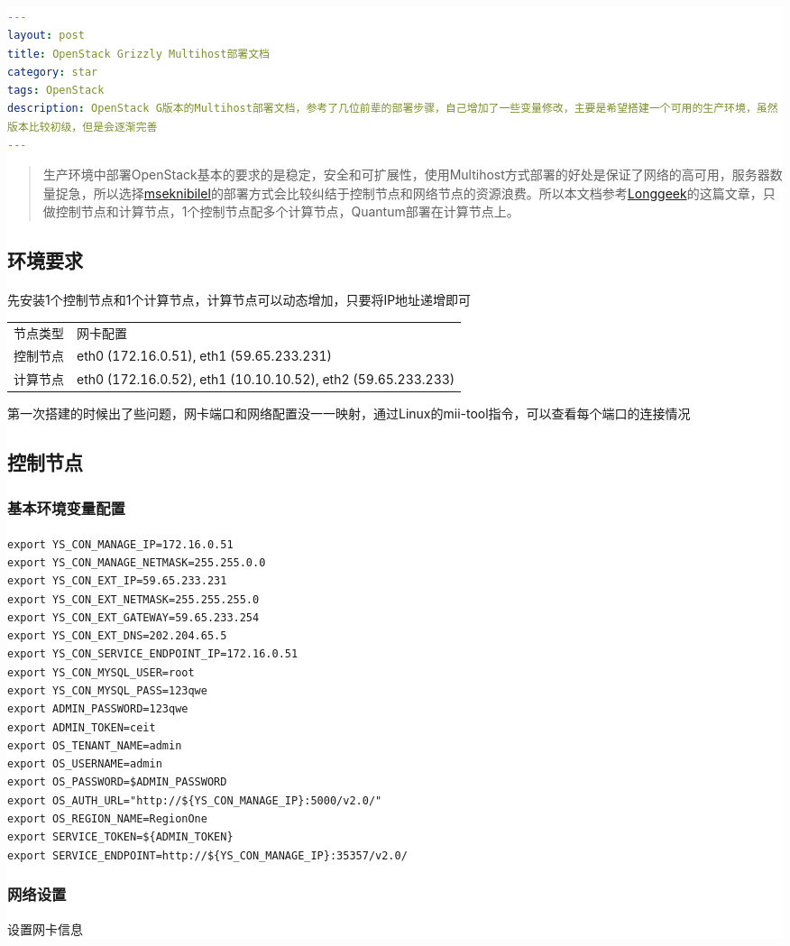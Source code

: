 ```yaml
---
layout: post
title: OpenStack Grizzly Multihost部署文档
category: star
tags: OpenStack
description: OpenStack G版本的Multihost部署文档，参考了几位前辈的部署步骤，自己增加了一些变量修改，主要是希望搭建一个可用的生产环境，虽然版本比较初级，但是会逐渐完善
---
```


> 生产环境中部署OpenStack基本的要求的是稳定，安全和可扩展性，使用Multihost方式部署的好处是保证了网络的高可用，服务器数量捉急，所以选择[mseknibilel](https://github.com/mseknibilel/OpenStack-Grizzly-Install-Guide)的部署方式会比较纠结于控制节点和网络节点的资源浪费。所以本文档参考[Longgeek](http://longgeek.com/2013/04/03/openstack-grizzly-quantum-multihost-deployment/)的这篇文章，只做控制节点和计算节点，1个控制节点配多个计算节点，Quantum部署在计算节点上。

## 环境要求
先安装1个控制节点和1个计算节点，计算节点可以动态增加，只要将IP地址递增即可

<table class="table">
  <tr><td>节点类型</td><td>网卡配置</td></tr>
  <tr><td>控制节点</td><td>eth0 (172.16.0.51), eth1 (59.65.233.231)</td></tr>
  <tr><td>计算节点</td><td>eth0 (172.16.0.52), eth1 (10.10.10.52), eth2 (59.65.233.233)</td></tr>
</table>

第一次搭建的时候出了些问题，网卡端口和网络配置没一一映射，通过Linux的mii-tool指令，可以查看每个端口的连接情况

## 控制节点
### 基本环境变量配置
    
    export YS_CON_MANAGE_IP=172.16.0.51
    export YS_CON_MANAGE_NETMASK=255.255.0.0
    export YS_CON_EXT_IP=59.65.233.231
    export YS_CON_EXT_NETMASK=255.255.255.0
    export YS_CON_EXT_GATEWAY=59.65.233.254
    export YS_CON_EXT_DNS=202.204.65.5
    export YS_CON_SERVICE_ENDPOINT_IP=172.16.0.51
    export YS_CON_MYSQL_USER=root
    export YS_CON_MYSQL_PASS=123qwe
    export ADMIN_PASSWORD=123qwe
    export ADMIN_TOKEN=ceit
    export OS_TENANT_NAME=admin
    export OS_USERNAME=admin
    export OS_PASSWORD=$ADMIN_PASSWORD
    export OS_AUTH_URL="http://${YS_CON_MANAGE_IP}:5000/v2.0/"   
    export OS_REGION_NAME=RegionOne
    export SERVICE_TOKEN=${ADMIN_TOKEN}
    export SERVICE_ENDPOINT=http://${YS_CON_MANAGE_IP}:35357/v2.0/

### 网络设置
设置网卡信息
